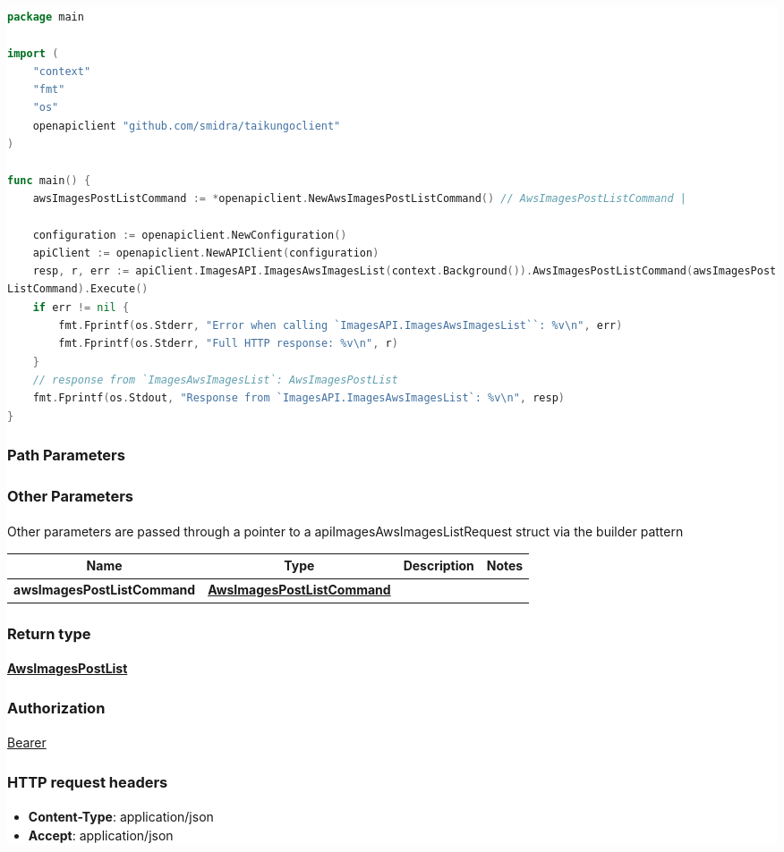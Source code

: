 ```go
package main

import (
    "context"
    "fmt"
    "os"
    openapiclient "github.com/smidra/taikungoclient"
)

func main() {
    awsImagesPostListCommand := *openapiclient.NewAwsImagesPostListCommand() // AwsImagesPostListCommand | 

    configuration := openapiclient.NewConfiguration()
    apiClient := openapiclient.NewAPIClient(configuration)
    resp, r, err := apiClient.ImagesAPI.ImagesAwsImagesList(context.Background()).AwsImagesPostListCommand(awsImagesPostListCommand).Execute()
    if err != nil {
        fmt.Fprintf(os.Stderr, "Error when calling `ImagesAPI.ImagesAwsImagesList``: %v\n", err)
        fmt.Fprintf(os.Stderr, "Full HTTP response: %v\n", r)
    }
    // response from `ImagesAwsImagesList`: AwsImagesPostList
    fmt.Fprintf(os.Stdout, "Response from `ImagesAPI.ImagesAwsImagesList`: %v\n", resp)
}
```

### Path Parameters



### Other Parameters

Other parameters are passed through a pointer to a apiImagesAwsImagesListRequest struct via the builder pattern


Name | Type | Description  | Notes
------------- | ------------- | ------------- | -------------
 **awsImagesPostListCommand** | [**AwsImagesPostListCommand**](AwsImagesPostListCommand.md) |  | 

### Return type

[**AwsImagesPostList**](AwsImagesPostList.md)

### Authorization

[Bearer](../README.md#Bearer)

### HTTP request headers

- **Content-Type**: application/json
- **Accept**: application/json
